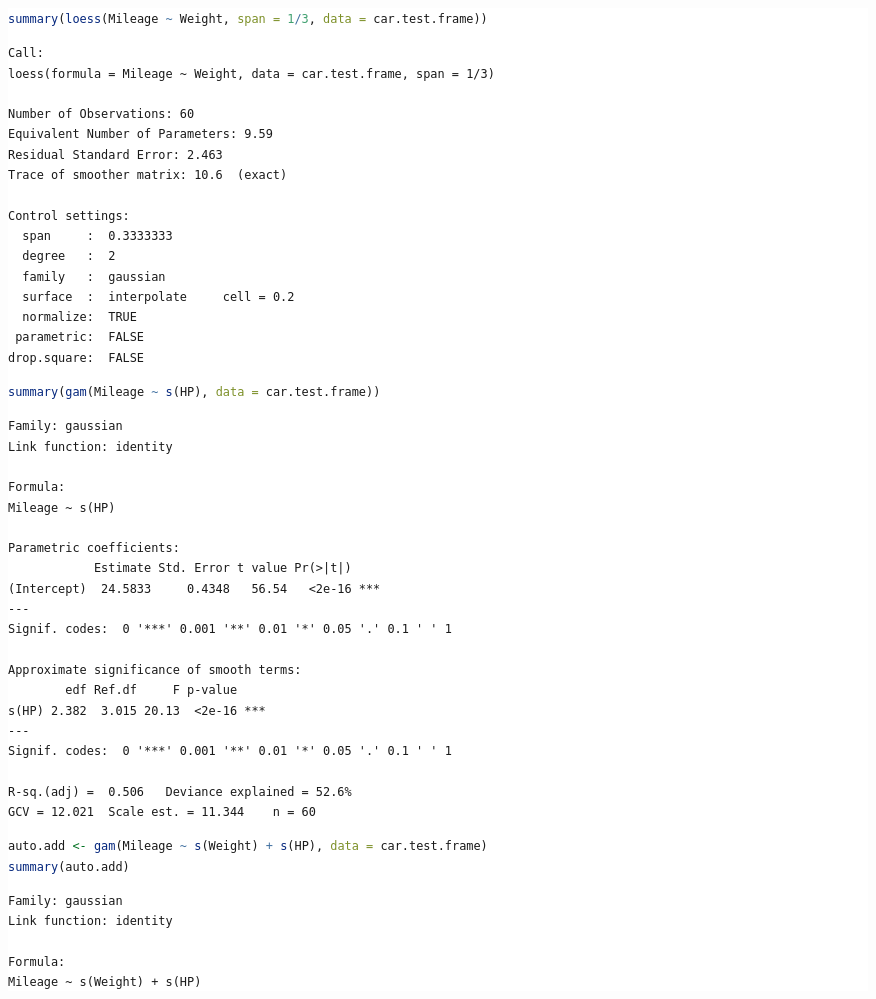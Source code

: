 ``` r
summary(loess(Mileage ~ Weight, span = 1/3, data = car.test.frame))
```

    Call:
    loess(formula = Mileage ~ Weight, data = car.test.frame, span = 1/3)

    Number of Observations: 60 
    Equivalent Number of Parameters: 9.59 
    Residual Standard Error: 2.463 
    Trace of smoother matrix: 10.6  (exact)

    Control settings:
      span     :  0.3333333 
      degree   :  2 
      family   :  gaussian
      surface  :  interpolate     cell = 0.2
      normalize:  TRUE
     parametric:  FALSE
    drop.square:  FALSE 

``` r
summary(gam(Mileage ~ s(HP), data = car.test.frame))
```


    Family: gaussian 
    Link function: identity 

    Formula:
    Mileage ~ s(HP)

    Parametric coefficients:
                Estimate Std. Error t value Pr(>|t|)    
    (Intercept)  24.5833     0.4348   56.54   <2e-16 ***
    ---
    Signif. codes:  0 '***' 0.001 '**' 0.01 '*' 0.05 '.' 0.1 ' ' 1

    Approximate significance of smooth terms:
            edf Ref.df     F p-value    
    s(HP) 2.382  3.015 20.13  <2e-16 ***
    ---
    Signif. codes:  0 '***' 0.001 '**' 0.01 '*' 0.05 '.' 0.1 ' ' 1

    R-sq.(adj) =  0.506   Deviance explained = 52.6%
    GCV = 12.021  Scale est. = 11.344    n = 60

``` r
auto.add <- gam(Mileage ~ s(Weight) + s(HP), data = car.test.frame)
summary(auto.add)
```


    Family: gaussian 
    Link function: identity 

    Formula:
    Mileage ~ s(Weight) + s(HP)
